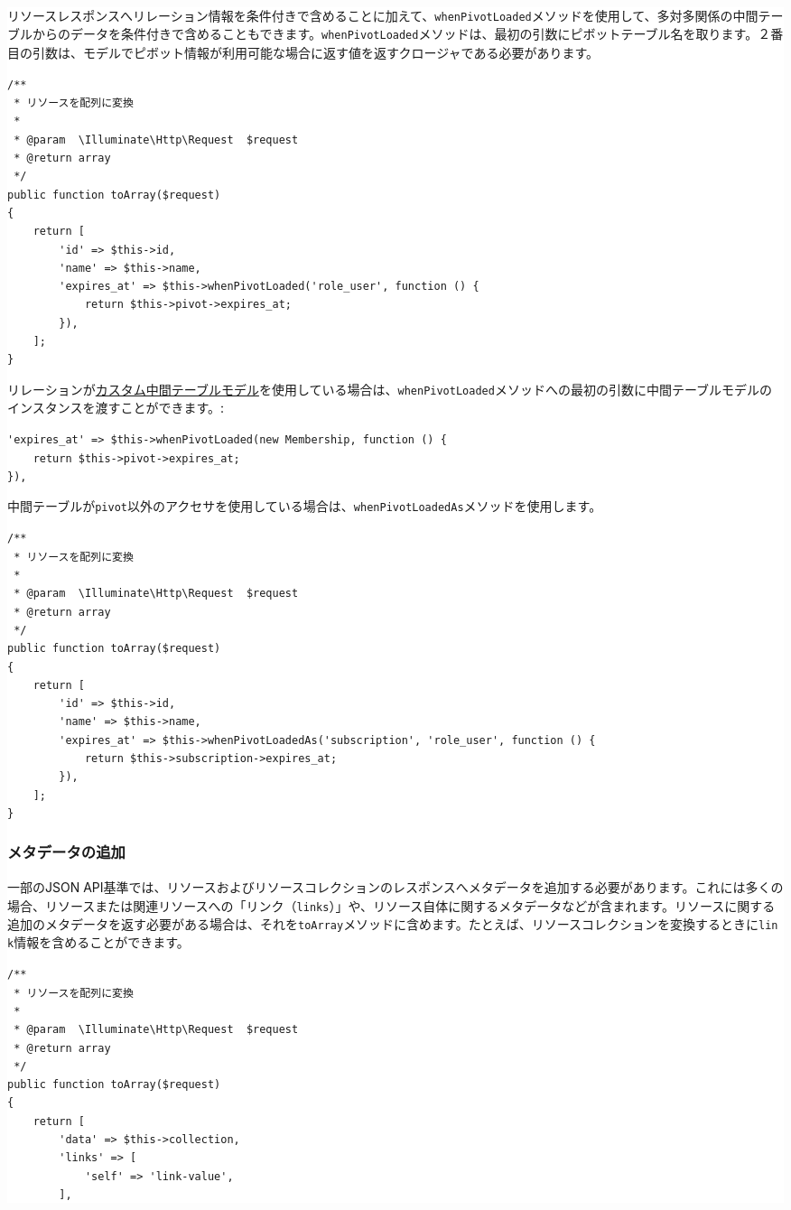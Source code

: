 リソースレスポンスへリレーション情報を条件付きで含めることに加えて、`whenPivotLoaded`メソッドを使用して、多対多関係の中間テーブルからのデータを条件付きで含めることもできます。`whenPivotLoaded`メソッドは、最初の引数にピボットテーブル名を取ります。２番目の引数は、モデルでピボット情報が利用可能な場合に返す値を返すクロージャである必要があります。

    /**
     * リソースを配列に変換
     *
     * @param  \Illuminate\Http\Request  $request
     * @return array
     */
    public function toArray($request)
    {
        return [
            'id' => $this->id,
            'name' => $this->name,
            'expires_at' => $this->whenPivotLoaded('role_user', function () {
                return $this->pivot->expires_at;
            }),
        ];
    }

リレーションが[カスタム中間テーブルモデル](/docs/{{version}}/eloquent-relationships#defining-custom-intermediate-table-models)を使用している場合は、`whenPivotLoaded`メソッドへの最初の引数に中間テーブルモデルのインスタンスを渡すことができます。:

    'expires_at' => $this->whenPivotLoaded(new Membership, function () {
        return $this->pivot->expires_at;
    }),

中間テーブルが`pivot`以外のアクセサを使用している場合は、`whenPivotLoadedAs`メソッドを使用します。

    /**
     * リソースを配列に変換
     *
     * @param  \Illuminate\Http\Request  $request
     * @return array
     */
    public function toArray($request)
    {
        return [
            'id' => $this->id,
            'name' => $this->name,
            'expires_at' => $this->whenPivotLoadedAs('subscription', 'role_user', function () {
                return $this->subscription->expires_at;
            }),
        ];
    }

<a name="adding-meta-data"></a>
### メタデータの追加

一部のJSON API基準では、リソースおよびリソースコレクションのレスポンスへメタデータを追加する必要があります。これには多くの場合、リソースまたは関連リソースへの「リンク（`links`）」や、リソース自体に関するメタデータなどが含まれます。リソースに関する追加のメタデータを返す必要がある場合は、それを`toArray`メソッドに含めます。たとえば、リソースコレクションを変換するときに`link`情報を含めることができます。

    /**
     * リソースを配列に変換
     *
     * @param  \Illuminate\Http\Request  $request
     * @return array
     */
    public function toArray($request)
    {
        return [
            'data' => $this->collection,
            'links' => [
                'self' => 'link-value',
            ],